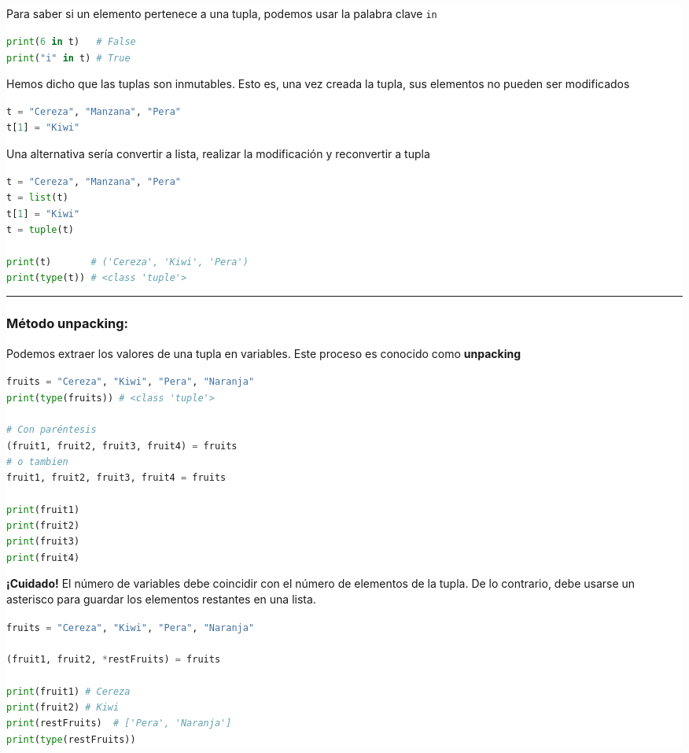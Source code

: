 Para saber si un elemento pertenece a una tupla, podemos usar la palabra clave `in`
```python
print(6 in t)   # False
print("i" in t) # True
```

Hemos dicho que las tuplas son inmutables. Esto es, una vez creada la tupla, sus elementos no pueden ser modificados
```python
t = "Cereza", "Manzana", "Pera"
t[1] = "Kiwi"
```

Una alternativa sería convertir a lista, realizar la modificación y reconvertir a tupla
```python
t = "Cereza", "Manzana", "Pera"
t = list(t)
t[1] = "Kiwi"
t = tuple(t)

print(t)       # ('Cereza', 'Kiwi', 'Pera')
print(type(t)) # <class 'tuple'>
```
---
### Método unpacking:
Podemos extraer los valores de una tupla en variables. Este proceso es conocido como **unpacking**
```python
fruits = "Cereza", "Kiwi", "Pera", "Naranja"
print(type(fruits)) # <class 'tuple'>

# Con paréntesis
(fruit1, fruit2, fruit3, fruit4) = fruits
# o tambien
fruit1, fruit2, fruit3, fruit4 = fruits
  
print(fruit1)
print(fruit2)
print(fruit3)
print(fruit4)
```

**¡Cuidado!** El número de variables debe coincidir con el número de elementos de la tupla. De lo contrario, debe usarse un asterisco para guardar los elementos restantes en una lista.
```python
fruits = "Cereza", "Kiwi", "Pera", "Naranja"

(fruit1, fruit2, *restFruits) = fruits

print(fruit1) # Cereza
print(fruit2) # Kiwi
print(restFruits)  # ['Pera', 'Naranja']
print(type(restFruits))
```
